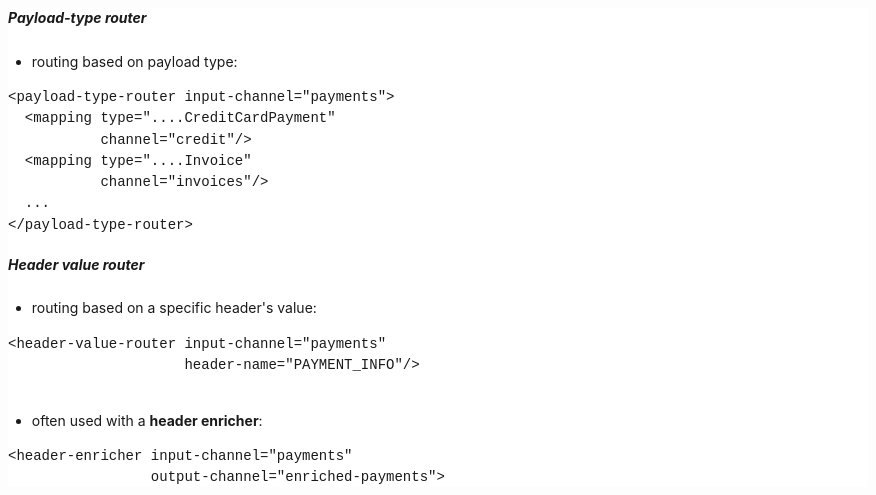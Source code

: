 ##### Payload-type router

<div>
    <ul>
        <li><span>routing based on payload type:</span></li>
    </ul>
</div>
<div><span
        style="font-family: &quot;courier new&quot; , &quot;courier&quot; , monospace;">&lt;payload-type-router input-channel="payments"&gt;</span>
</div>
<div><span
        style="font-family: &quot;courier new&quot; , &quot;courier&quot; , monospace;">&nbsp; &lt;mapping type="....CreditCardPayment"</span>
</div>
<div><span
        style="font-family: &quot;courier new&quot; , &quot;courier&quot; , monospace;">&nbsp; &nbsp; &nbsp; &nbsp; &nbsp; &nbsp;channel="credit"/&gt;</span>
</div>
<div><span
        style="font-family: &quot;courier new&quot; , &quot;courier&quot; , monospace;">&nbsp; &lt;mapping type="....Invoice"</span>
</div>
<div><span
        style="font-family: &quot;courier new&quot; , &quot;courier&quot; , monospace;">&nbsp; &nbsp; &nbsp; &nbsp; &nbsp; &nbsp;channel="invoices"/&gt;</span>
</div>
<div><span style="font-family: &quot;courier new&quot; , &quot;courier&quot; , monospace;">&nbsp; ...</span></div>
<div><span
        style="font-family: &quot;courier new&quot; , &quot;courier&quot; , monospace;">&lt;/payload-type-router&gt;</span>
</div>

##### Header value router

<div>
    <ul>
        <li><span>routing based on a specific header's value:</span></li>
    </ul>
</div>
<div><span
        style="font-family: &quot;courier new&quot; , &quot;courier&quot; , monospace;">&lt;header-value-router input-channel="payments"</span>
</div>
<div><span
        style="font-family: &quot;courier new&quot; , &quot;courier&quot; , monospace;">&nbsp; &nbsp; &nbsp; &nbsp; &nbsp; &nbsp; &nbsp; &nbsp; &nbsp; &nbsp; &nbsp;header-name="PAYMENT_INFO"/&gt;</span>
</div>
<div><span style="font-family: &quot;courier new&quot; , &quot;courier&quot; , monospace;"><br/></span></div>
<div>
    <ul>
        <li><span>often used with a <b>header enricher</b>:</span></li>
    </ul>
    <div><span
            style="font-family: &quot;courier new&quot; , &quot;courier&quot; , monospace;">&lt;header-enricher input-channel="payments"</span>
    </div>
</div>
<div><span
        style="font-family: &quot;courier new&quot; , &quot;courier&quot; , monospace;">&nbsp; &nbsp; &nbsp; &nbsp; &nbsp; &nbsp; &nbsp; &nbsp; &nbsp;output-channel="enriched-payments"&gt;</span>
</div>